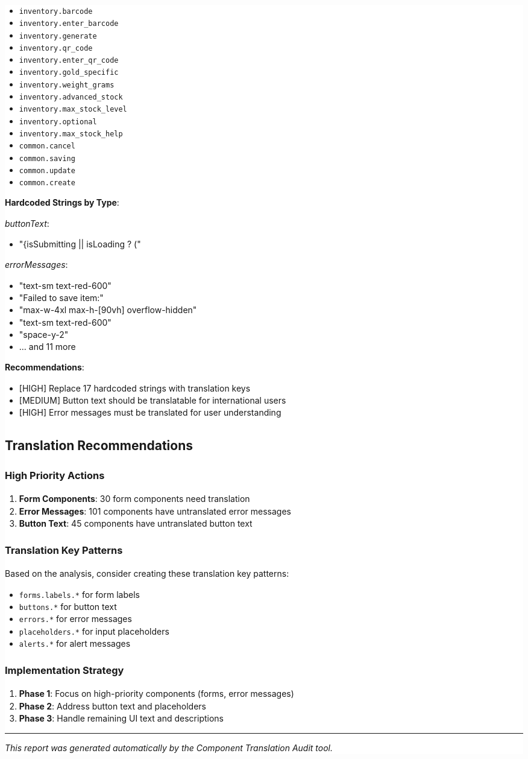 - `inventory.barcode`
- `inventory.enter_barcode`
- `inventory.generate`
- `inventory.qr_code`
- `inventory.enter_qr_code`
- `inventory.gold_specific`
- `inventory.weight_grams`
- `inventory.advanced_stock`
- `inventory.max_stock_level`
- `inventory.optional`
- `inventory.max_stock_help`
- `common.cancel`
- `common.saving`
- `common.update`
- `common.create`

**Hardcoded Strings by Type**:

*buttonText*:
- "{isSubmitting || isLoading ? ("

*errorMessages*:
- "text-sm text-red-600"
- "Failed to save item:"
- "max-w-4xl max-h-[90vh] overflow-hidden"
- "text-sm text-red-600"
- "space-y-2"
- ... and 11 more

**Recommendations**:
- [HIGH] Replace 17 hardcoded strings with translation keys
- [MEDIUM] Button text should be translatable for international users
- [HIGH] Error messages must be translated for user understanding

## Translation Recommendations

### High Priority Actions

1. **Form Components**: 30 form components need translation
2. **Error Messages**: 101 components have untranslated error messages
3. **Button Text**: 45 components have untranslated button text

### Translation Key Patterns

Based on the analysis, consider creating these translation key patterns:
- `forms.labels.*` for form labels
- `buttons.*` for button text
- `errors.*` for error messages
- `placeholders.*` for input placeholders
- `alerts.*` for alert messages

### Implementation Strategy

1. **Phase 1**: Focus on high-priority components (forms, error messages)
2. **Phase 2**: Address button text and placeholders
3. **Phase 3**: Handle remaining UI text and descriptions

---

*This report was generated automatically by the Component Translation Audit tool.*
